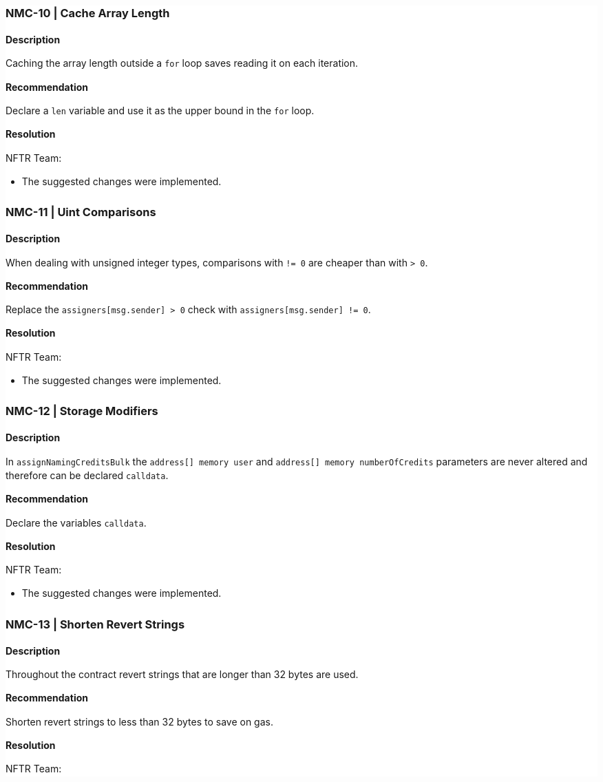 ### NMC-10 | Cache Array Length

**Description**

Caching the array length outside a `for` loop saves reading it on each iteration.

**Recommendation**

Declare a `len` variable and use it as the upper bound in the `for` loop.

**Resolution**

NFTR Team:

- The suggested changes were implemented.

### NMC-11 | Uint Comparisons

**Description**

When dealing with unsigned integer types, comparisons with `!= 0` are cheaper than with `> 0`.

**Recommendation**

Replace the `assigners[msg.sender] > 0` check with `assigners[msg.sender] != 0`.

**Resolution**

NFTR Team:

- The suggested changes were implemented.

### NMC-12 | Storage Modifiers

**Description**

In `assignNamingCreditsBulk` the `address[] memory user` and `address[] memory numberOfCredits` parameters are never altered and therefore can be declared `calldata`.

**Recommendation**

Declare the variables `calldata`.

**Resolution**

NFTR Team:

- The suggested changes were implemented.

### NMC-13 | Shorten Revert Strings

**Description**

Throughout the contract revert strings that are longer than 32 bytes are used.

**Recommendation**

Shorten revert strings to less than 32 bytes to save on gas.

**Resolution**

NFTR Team:
